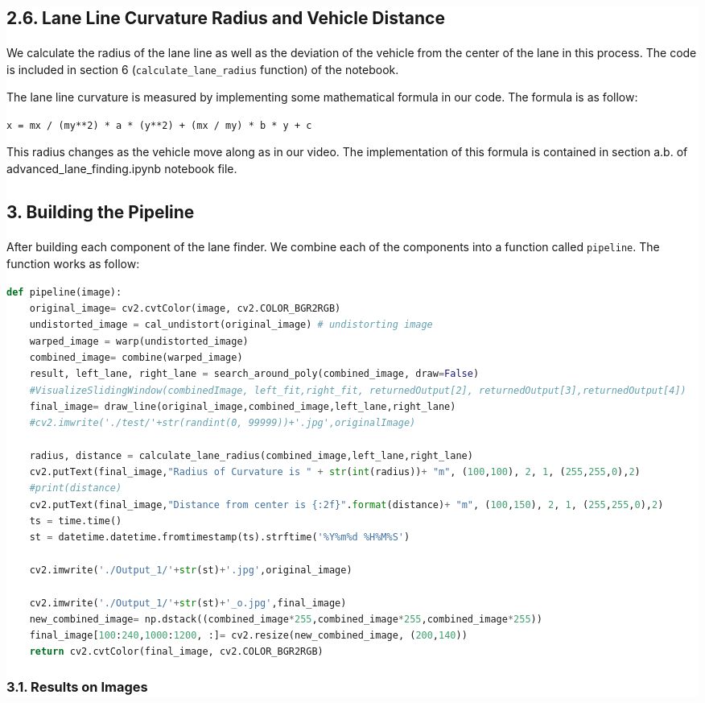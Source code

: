 </figure></center>


## 2.6. Lane Line Curvature Radius and Vehicle Distance

We calculate the radius of the lane line as well as the deviation of the vehicle from the center of the lane in this process. The code is included in section 6 (`calculate_lane_radius` function) of the notebook.

The lane line curvature is measured by implementing some mathematical formula in our code. The formula is as follow: 

`x = mx / (my**2) * a * (y**2) + (mx / my) * b * y + c`

This radius changes as the vehicle move along as in our video. The implementation of this formula is contained in section a.b. of advanced_lane_finding.ipynb notebook file. 


## 3. Building the Pipeline

After building each component of the lane finder. We combine each of the components into a function called `pipeline`. The function works as follow:

```python
def pipeline(image):
    original_image= cv2.cvtColor(image, cv2.COLOR_BGR2RGB)
    undistorted_image = cal_undistort(original_image) # undistorting image 
    warped_image = warp(undistorted_image)
    combined_image= combine(warped_image)
    result, left_lane, right_lane = search_around_poly(combined_image, draw=False)
    #VisualizeSlidingWindow(combinedImage, left_fit,right_fit, returnedOutput[2], returnedOutput[3],returnedOutput[4])
    final_image= draw_line(original_image,combined_image,left_lane,right_lane)
    #cv2.imwrite('./test/'+str(randint(0, 99999))+'.jpg',originalImage)
    
    radius, distance = calculate_lane_radius(combined_image,left_lane,right_lane)
    cv2.putText(final_image,"Radius of Curvature is " + str(int(radius))+ "m", (100,100), 2, 1, (255,255,0),2)
    #print(distance)
    cv2.putText(final_image,"Distance from center is {:2f}".format(distance)+ "m", (100,150), 2, 1, (255,255,0),2)
    ts = time.time()
    st = datetime.datetime.fromtimestamp(ts).strftime('%Y%m%d %H%M%S')
        
    cv2.imwrite('./Output_1/'+str(st)+'.jpg',original_image)
    
    cv2.imwrite('./Output_1/'+str(st)+'_o.jpg',final_image)
    new_combined_image= np.dstack((combined_image*255,combined_image*255,combined_image*255))
    final_image[100:240,1000:1200, :]= cv2.resize(new_combined_image, (200,140))
    return cv2.cvtColor(final_image, cv2.COLOR_BGR2RGB)
```

### 3.1. Results on Images


[//]: # (Image References)
[image1]: ./examples/undistort_output.png "Undistorted"
[image2]: ./test_images/test1.jpg "Road Transformed"
[image3]: ./examples/binary_combo_example.jpg "Binary Example"
[image4]: ./examples/warped_straight_lines.jpg "Warp Example"
[image5]: ./examples/color_fit_lines.jpg "Fit Visual"
[image6]: ./examples/example_output.jpg "Output"
[video1]: ./project_video.mp4 "Video"